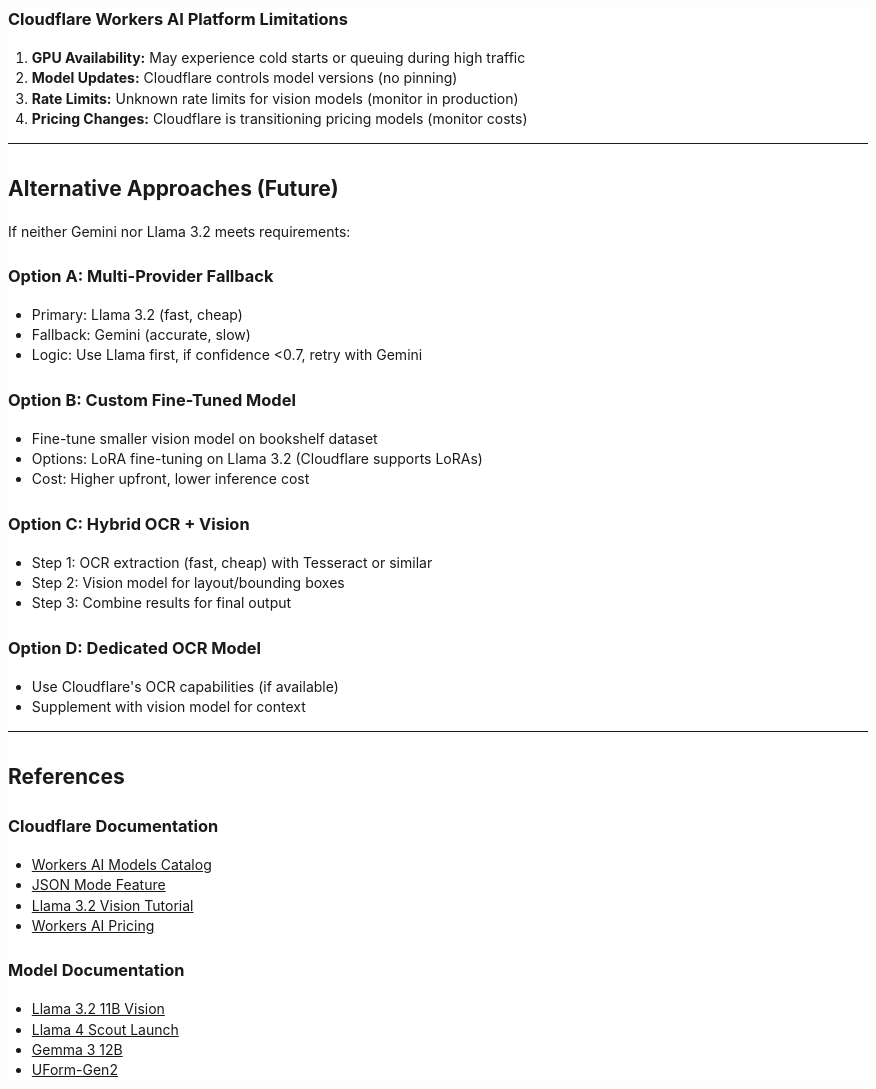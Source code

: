 ### Cloudflare Workers AI Platform Limitations
1. **GPU Availability:** May experience cold starts or queuing during high traffic
2. **Model Updates:** Cloudflare controls model versions (no pinning)
3. **Rate Limits:** Unknown rate limits for vision models (monitor in production)
4. **Pricing Changes:** Cloudflare is transitioning pricing models (monitor costs)

---

## Alternative Approaches (Future)

If neither Gemini nor Llama 3.2 meets requirements:

### Option A: Multi-Provider Fallback
- Primary: Llama 3.2 (fast, cheap)
- Fallback: Gemini (accurate, slow)
- Logic: Use Llama first, if confidence <0.7, retry with Gemini

### Option B: Custom Fine-Tuned Model
- Fine-tune smaller vision model on bookshelf dataset
- Options: LoRA fine-tuning on Llama 3.2 (Cloudflare supports LoRAs)
- Cost: Higher upfront, lower inference cost

### Option C: Hybrid OCR + Vision
- Step 1: OCR extraction (fast, cheap) with Tesseract or similar
- Step 2: Vision model for layout/bounding boxes
- Step 3: Combine results for final output

### Option D: Dedicated OCR Model
- Use Cloudflare's OCR capabilities (if available)
- Supplement with vision model for context

---

## References

### Cloudflare Documentation
- [Workers AI Models Catalog](https://developers.cloudflare.com/workers-ai/models/)
- [JSON Mode Feature](https://developers.cloudflare.com/workers-ai/features/json-mode/)
- [Llama 3.2 Vision Tutorial](https://developers.cloudflare.com/workers-ai/guides/tutorials/llama-vision-tutorial/)
- [Workers AI Pricing](https://developers.cloudflare.com/workers-ai/platform/pricing/)

### Model Documentation
- [Llama 3.2 11B Vision](https://developers.cloudflare.com/workers-ai/models/llama-3.2-11b-vision-instruct/)
- [Llama 4 Scout Launch](https://blog.cloudflare.com/meta-llama-4-is-now-available-on-workers-ai/)
- [Gemma 3 12B](https://developers.cloudflare.com/workers-ai/models/gemma-3-12b-it/)
- [UForm-Gen2](https://developers.cloudflare.com/workers-ai/models/uform-gen2-qwen-500m/)
